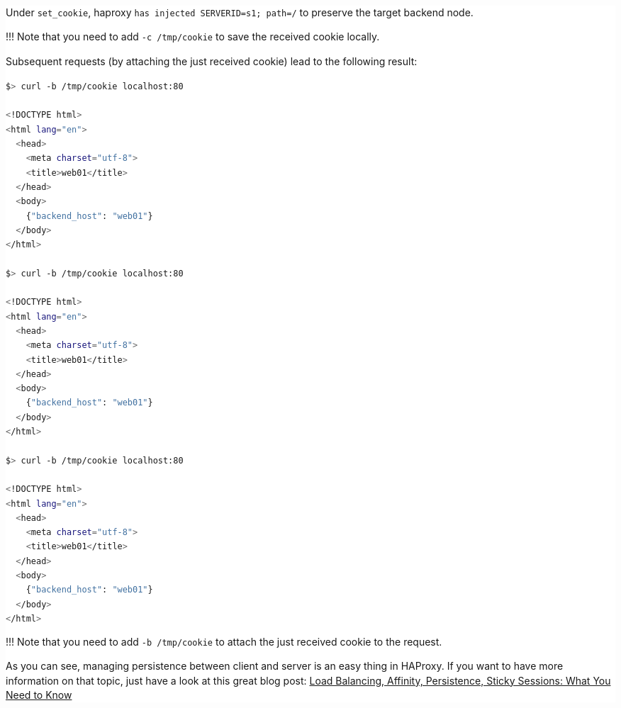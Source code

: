 Under `set_cookie`, haproxy `has injected SERVERID=s1; path=/` to preserve the target backend node.

!!! Note that you need to add `-c /tmp/cookie` to save the received cookie locally.

Subsequent requests (by attaching the just received cookie) lead to the following result:

```bash
$> curl -b /tmp/cookie localhost:80

<!DOCTYPE html>
<html lang="en">
  <head>
    <meta charset="utf-8">
    <title>web01</title>
  </head>
  <body>
    {"backend_host": "web01"}
  </body>
</html>

$> curl -b /tmp/cookie localhost:80

<!DOCTYPE html>
<html lang="en">
  <head>
    <meta charset="utf-8">
    <title>web01</title>
  </head>
  <body>
    {"backend_host": "web01"}
  </body>
</html>

$> curl -b /tmp/cookie localhost:80

<!DOCTYPE html>
<html lang="en">
  <head>
    <meta charset="utf-8">
    <title>web01</title>
  </head>
  <body>
    {"backend_host": "web01"}
  </body>
</html>
```

!!! Note that you need to add `-b /tmp/cookie` to attach the just received cookie to the request.

As you can see, managing persistence between client and server is an easy thing in HAProxy.
If you want to have more information on that topic, just have a look at this great blog post: [Load Balancing, Affinity, Persistence, Sticky Sessions: What You Need to Know](https://www.haproxy.com/de/blog/load-balancing-affinity-persistence-sticky-sessions-what-you-need-to-know/)
